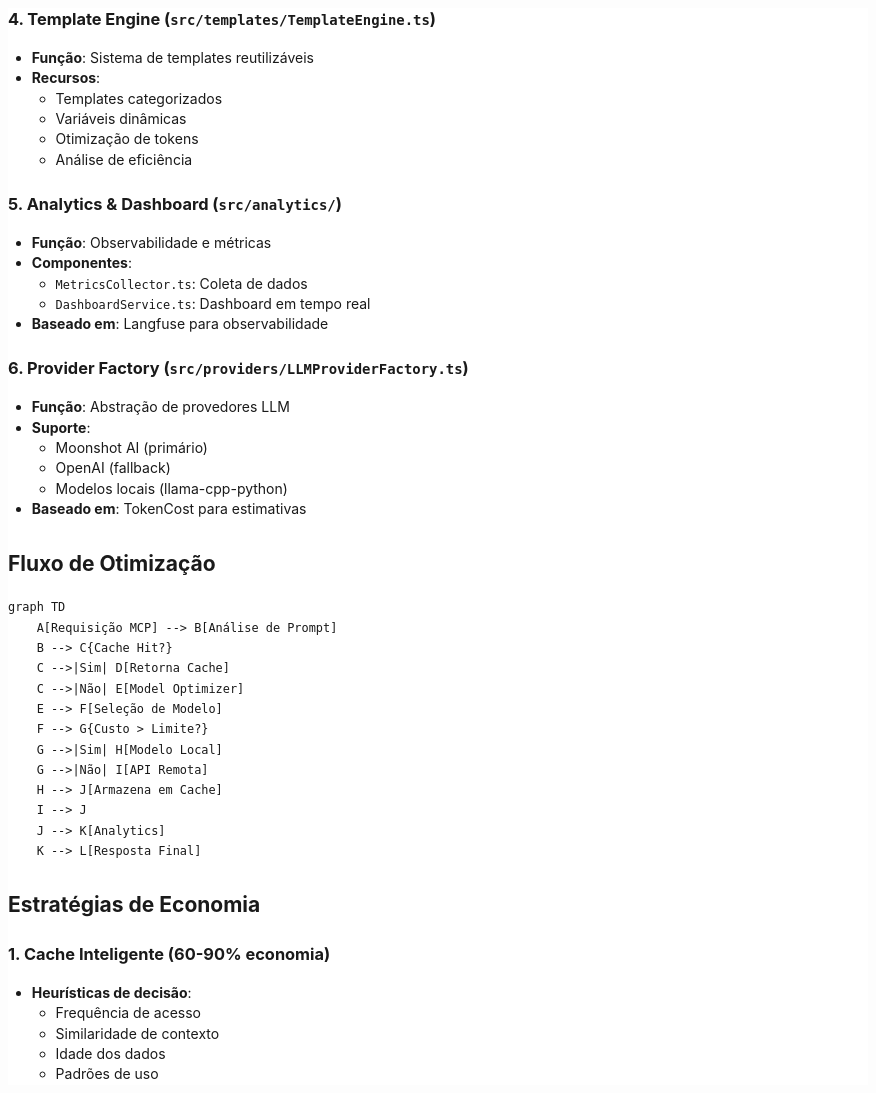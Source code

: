 ### 4. **Template Engine** (`src/templates/TemplateEngine.ts`)
- **Função**: Sistema de templates reutilizáveis
- **Recursos**:
  - Templates categorizados
  - Variáveis dinâmicas
  - Otimização de tokens
  - Análise de eficiência

### 5. **Analytics & Dashboard** (`src/analytics/`)
- **Função**: Observabilidade e métricas
- **Componentes**:
  - `MetricsCollector.ts`: Coleta de dados
  - `DashboardService.ts`: Dashboard em tempo real
- **Baseado em**: Langfuse para observabilidade

### 6. **Provider Factory** (`src/providers/LLMProviderFactory.ts`)
- **Função**: Abstração de provedores LLM
- **Suporte**:
  - Moonshot AI (primário)
  - OpenAI (fallback)
  - Modelos locais (llama-cpp-python)
- **Baseado em**: TokenCost para estimativas

## Fluxo de Otimização

```mermaid
graph TD
    A[Requisição MCP] --> B[Análise de Prompt]
    B --> C{Cache Hit?}
    C -->|Sim| D[Retorna Cache]
    C -->|Não| E[Model Optimizer]
    E --> F[Seleção de Modelo]
    F --> G{Custo > Limite?}
    G -->|Sim| H[Modelo Local]
    G -->|Não| I[API Remota]
    H --> J[Armazena em Cache]
    I --> J
    J --> K[Analytics]
    K --> L[Resposta Final]
```

## Estratégias de Economia

### 1. **Cache Inteligente** (60-90% economia)
- **Heurísticas de decisão**:
  - Frequência de acesso
  - Similaridade de contexto
  - Idade dos dados
  - Padrões de uso
